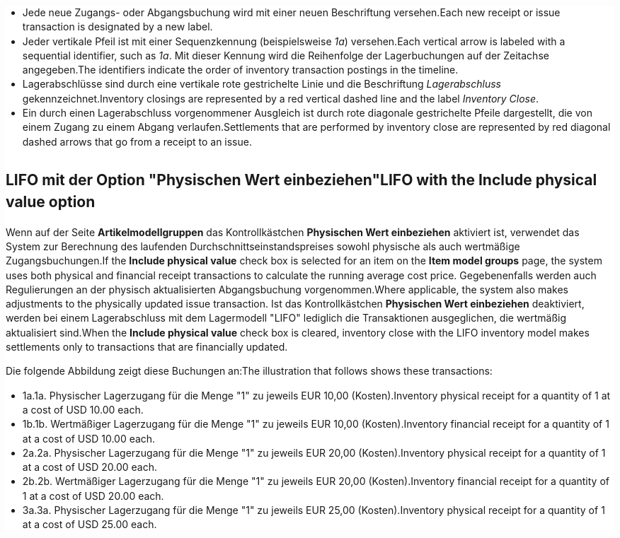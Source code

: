 - <span data-ttu-id="0eb1c-150">Jede neue Zugangs- oder Abgangsbuchung wird mit einer neuen Beschriftung versehen.</span><span class="sxs-lookup"><span data-stu-id="0eb1c-150">Each new receipt or issue transaction is designated by a new label.</span></span>
- <span data-ttu-id="0eb1c-151">Jeder vertikale Pfeil ist mit einer Sequenzkennung (beispielsweise *1a*) versehen.</span><span class="sxs-lookup"><span data-stu-id="0eb1c-151">Each vertical arrow is labeled with a sequential identifier, such as *1a*.</span></span> <span data-ttu-id="0eb1c-152">Mit dieser Kennung wird die Reihenfolge der Lagerbuchungen auf der Zeitachse angegeben.</span><span class="sxs-lookup"><span data-stu-id="0eb1c-152">The identifiers indicate the order of inventory transaction postings in the timeline.</span></span>
- <span data-ttu-id="0eb1c-153">Lagerabschlüsse sind durch eine vertikale rote gestrichelte Linie und die Beschriftung *Lagerabschluss* gekennzeichnet.</span><span class="sxs-lookup"><span data-stu-id="0eb1c-153">Inventory closings are represented by a red vertical dashed line and the label *Inventory Close*.</span></span>
- <span data-ttu-id="0eb1c-154">Ein durch einen Lagerabschluss vorgenommener Ausgleich ist durch rote diagonale gestrichelte Pfeile dargestellt, die von einem Zugang zu einem Abgang verlaufen.</span><span class="sxs-lookup"><span data-stu-id="0eb1c-154">Settlements that are performed by inventory close are represented by red diagonal dashed arrows that go from a receipt to an issue.</span></span>

## <a name="lifo-with-the-include-physical-value-option"></a><span data-ttu-id="0eb1c-155">LIFO mit der Option "Physischen Wert einbeziehen"</span><span class="sxs-lookup"><span data-stu-id="0eb1c-155">LIFO with the Include physical value option</span></span>
<span data-ttu-id="0eb1c-156">Wenn auf der Seite **Artikelmodellgruppen** das Kontrollkästchen **Physischen Wert einbeziehen** aktiviert ist, verwendet das System zur Berechnung des laufenden Durchschnittseinstandspreises sowohl physische als auch wertmäßige Zugangsbuchungen.</span><span class="sxs-lookup"><span data-stu-id="0eb1c-156">If the **Include physical value** check box is selected for an item on the **Item model groups** page, the system uses both physical and financial receipt transactions to calculate the running average cost price.</span></span> <span data-ttu-id="0eb1c-157">Gegebenenfalls werden auch Regulierungen an der physisch aktualisierten Abgangsbuchung vorgenommen.</span><span class="sxs-lookup"><span data-stu-id="0eb1c-157">Where applicable, the system also makes adjustments to the physically updated issue transaction.</span></span> <span data-ttu-id="0eb1c-158">Ist das Kontrollkästchen **Physischen Wert einbeziehen** deaktiviert, werden bei einem Lagerabschluss mit dem Lagermodell "LIFO" lediglich die Transaktionen ausgeglichen, die wertmäßig aktualisiert sind.</span><span class="sxs-lookup"><span data-stu-id="0eb1c-158">When the **Include physical value** check box is cleared, inventory close with the LIFO inventory model makes settlements only to transactions that are financially updated.</span></span> 

<span data-ttu-id="0eb1c-159">Die folgende Abbildung zeigt diese Buchungen an:</span><span class="sxs-lookup"><span data-stu-id="0eb1c-159">The illustration that follows shows these transactions:</span></span>

-   <span data-ttu-id="0eb1c-160">1a.</span><span class="sxs-lookup"><span data-stu-id="0eb1c-160">1a.</span></span> <span data-ttu-id="0eb1c-161">Physischer Lagerzugang für die Menge "1" zu jeweils EUR 10,00 (Kosten).</span><span class="sxs-lookup"><span data-stu-id="0eb1c-161">Inventory physical receipt for a quantity of 1 at a cost of USD 10.00 each.</span></span>
-   <span data-ttu-id="0eb1c-162">1b.</span><span class="sxs-lookup"><span data-stu-id="0eb1c-162">1b.</span></span> <span data-ttu-id="0eb1c-163">Wertmäßiger Lagerzugang für die Menge "1" zu jeweils EUR 10,00 (Kosten).</span><span class="sxs-lookup"><span data-stu-id="0eb1c-163">Inventory financial receipt for a quantity of 1 at a cost of USD 10.00 each.</span></span>
-   <span data-ttu-id="0eb1c-164">2a.</span><span class="sxs-lookup"><span data-stu-id="0eb1c-164">2a.</span></span> <span data-ttu-id="0eb1c-165">Physischer Lagerzugang für die Menge "1" zu jeweils EUR 20,00 (Kosten).</span><span class="sxs-lookup"><span data-stu-id="0eb1c-165">Inventory physical receipt for a quantity of 1 at a cost of USD 20.00 each.</span></span>
-   <span data-ttu-id="0eb1c-166">2b.</span><span class="sxs-lookup"><span data-stu-id="0eb1c-166">2b.</span></span> <span data-ttu-id="0eb1c-167">Wertmäßiger Lagerzugang für die Menge "1" zu jeweils EUR 20,00 (Kosten).</span><span class="sxs-lookup"><span data-stu-id="0eb1c-167">Inventory financial receipt for a quantity of 1 at a cost of USD 20.00 each.</span></span>
-   <span data-ttu-id="0eb1c-168">3a.</span><span class="sxs-lookup"><span data-stu-id="0eb1c-168">3a.</span></span> <span data-ttu-id="0eb1c-169">Physischer Lagerzugang für die Menge "1" zu jeweils EUR 25,00 (Kosten).</span><span class="sxs-lookup"><span data-stu-id="0eb1c-169">Inventory physical receipt for a quantity of 1 at a cost of USD 25.00 each.</span></span>